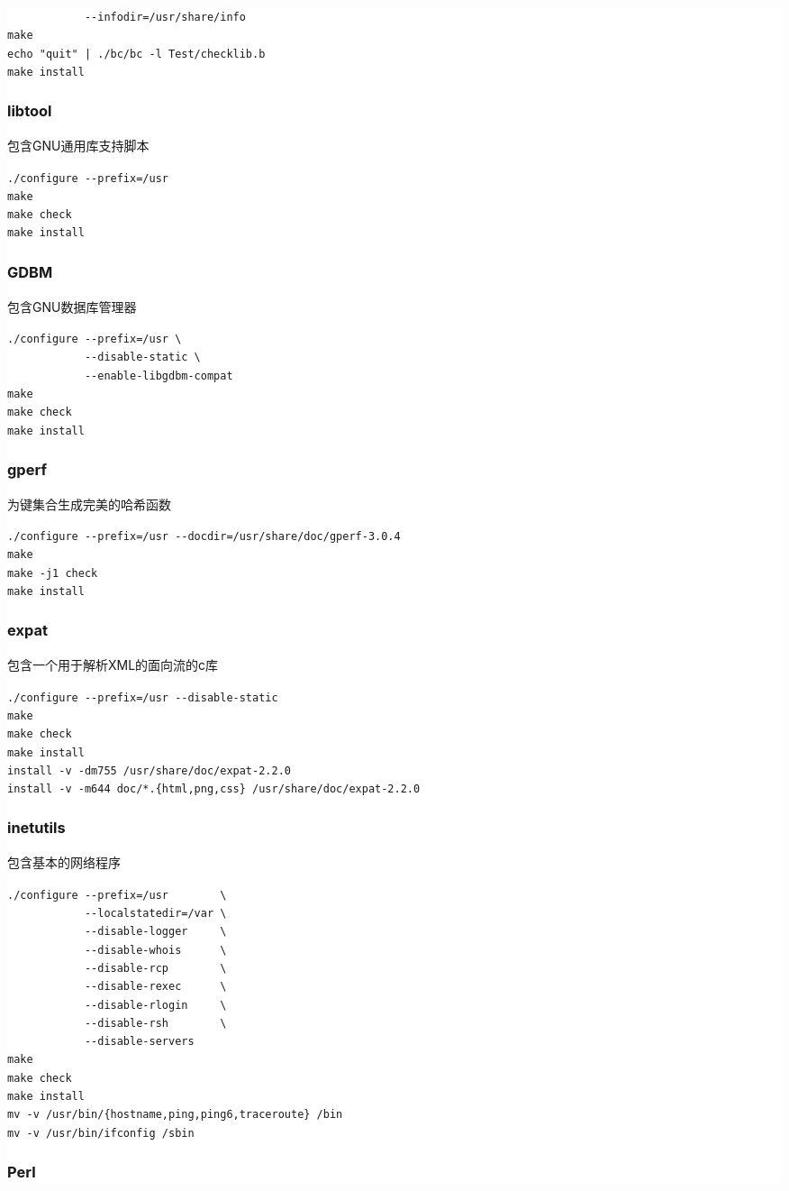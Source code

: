 ```
            --infodir=/usr/share/info
make
echo "quit" | ./bc/bc -l Test/checklib.b
make install
```
### libtool
包含GNU通用库支持脚本
```
./configure --prefix=/usr
make
make check
make install
```
### GDBM
包含GNU数据库管理器
```
./configure --prefix=/usr \
            --disable-static \
            --enable-libgdbm-compat
make
make check
make install
```
### gperf
为键集合生成完美的哈希函数
```
./configure --prefix=/usr --docdir=/usr/share/doc/gperf-3.0.4
make
make -j1 check
make install
```
### expat
包含一个用于解析XML的面向流的c库
```
./configure --prefix=/usr --disable-static
make
make check
make install
install -v -dm755 /usr/share/doc/expat-2.2.0
install -v -m644 doc/*.{html,png,css} /usr/share/doc/expat-2.2.0
```
### inetutils
包含基本的网络程序
```
./configure --prefix=/usr        \
            --localstatedir=/var \
            --disable-logger     \
            --disable-whois      \
            --disable-rcp        \
            --disable-rexec      \
            --disable-rlogin     \
            --disable-rsh        \
            --disable-servers
make
make check
make install
mv -v /usr/bin/{hostname,ping,ping6,traceroute} /bin
mv -v /usr/bin/ifconfig /sbin
```
### Perl
```
```